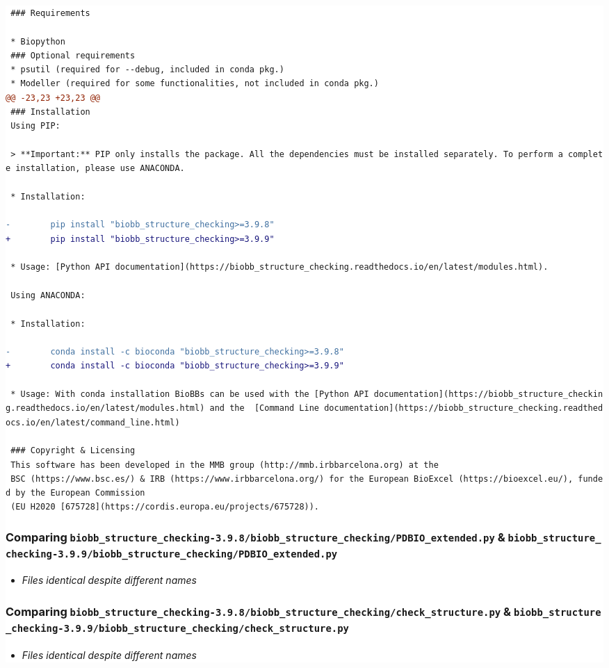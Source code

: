 ```diff
 ### Requirements
 
 * Biopython
 ### Optional requirements
 * psutil (required for --debug, included in conda pkg.)
 * Modeller (required for some functionalities, not included in conda pkg.)
@@ -23,23 +23,23 @@
 ### Installation
 Using PIP:
 
 > **Important:** PIP only installs the package. All the dependencies must be installed separately. To perform a complete installation, please use ANACONDA.
 
 * Installation:
 
-        pip install "biobb_structure_checking>=3.9.8"
+        pip install "biobb_structure_checking>=3.9.9"
 
 * Usage: [Python API documentation](https://biobb_structure_checking.readthedocs.io/en/latest/modules.html).
 
 Using ANACONDA:
 
 * Installation:
 
-        conda install -c bioconda "biobb_structure_checking>=3.9.8"
+        conda install -c bioconda "biobb_structure_checking>=3.9.9"
 
 * Usage: With conda installation BioBBs can be used with the [Python API documentation](https://biobb_structure_checking.readthedocs.io/en/latest/modules.html) and the  [Command Line documentation](https://biobb_structure_checking.readthedocs.io/en/latest/command_line.html)
 
 ### Copyright & Licensing
 This software has been developed in the MMB group (http://mmb.irbbarcelona.org) at the
 BSC (https://www.bsc.es/) & IRB (https://www.irbbarcelona.org/) for the European BioExcel (https://bioexcel.eu/), funded by the European Commission
 (EU H2020 [675728](https://cordis.europa.eu/projects/675728)).
```

### Comparing `biobb_structure_checking-3.9.8/biobb_structure_checking/PDBIO_extended.py` & `biobb_structure_checking-3.9.9/biobb_structure_checking/PDBIO_extended.py`

 * *Files identical despite different names*

### Comparing `biobb_structure_checking-3.9.8/biobb_structure_checking/check_structure.py` & `biobb_structure_checking-3.9.9/biobb_structure_checking/check_structure.py`

 * *Files identical despite different names*
